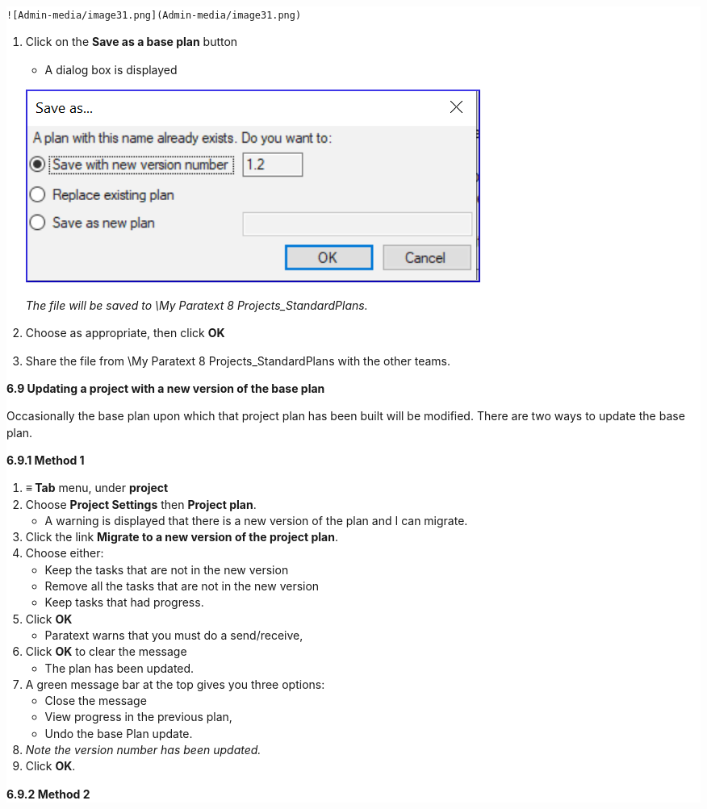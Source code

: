     ![Admin-media/image31.png](Admin-media/image31.png)
    
1.  Click on the **Save as a base plan** button
    - A dialog box is displayed
    
    ![Admin-media/image32.png](Admin-media/image32.png)
    
    *The file will be saved to \My Paratext 8 Projects\_StandardPlans.*
    
1.  Choose as appropriate, then click **OK**
1.  Share the file from \My Paratext 8 Projects\_StandardPlans with the other teams.

**6.9 Updating a project with a new version of the base plan**

Occasionally the base plan upon which that project plan has been built will be modified. There are two ways to update the base plan.

**6.9.1 Method 1**

1.  **≡ Tab** menu, under **project**
1.  Choose **Project Settings** then **Project plan**.
    - A warning is displayed that there is a new version of the plan and I can migrate.
1.  Click the link **Migrate to a new version of the project plan**.
1.  Choose either:
    - Keep the tasks that are not in the new version
    - Remove all the tasks that are not in the new version
    - Keep tasks that had progress.
1.  Click **OK**
    - Paratext warns that you must do a send/receive,
1.  Click **OK** to clear the message
    - The plan has been updated.
1.  A green message bar at the top gives you three options:
    - Close the message
    - View progress in the previous plan,
    - Undo the base Plan update.
1.  *Note the version number has been updated.*
1.  Click **OK**.

**6.9.2 Method 2**
